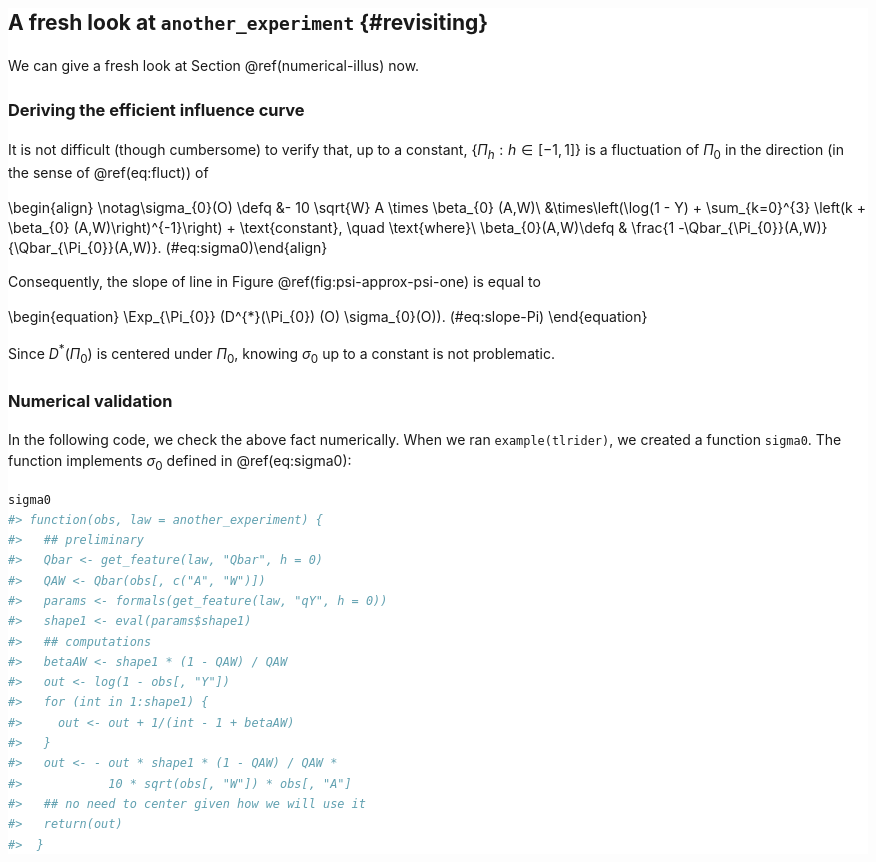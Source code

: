 ## A fresh look at `another_experiment` {#revisiting}

We can give a fresh look at Section \@ref(numerical-illus) now.

### Deriving the efficient influence curve

It is not difficult (though cumbersome) to verify that, up to a constant,
$\{\Pi_{h} :  h \in [-1,1]\}$ is  a fluctuation of $\Pi_{0}$  in the direction
(in the sense of \@ref(eq:fluct)) of

\begin{align}
\notag\sigma_{0}(O)  \defq &- 10 \sqrt{W} A \times \beta_{0}  (A,W)\\
&\times\left(\log(1    -     Y)    +     \sum_{k=0}^{3}    \left(k     +    \beta_{0}
(A,W)\right)^{-1}\right) + \text{constant}, \quad \text{where}\\
\beta_{0}(A,W)\defq & \frac{1
-\Qbar_{\Pi_{0}}(A,W)}{\Qbar_{\Pi_{0}}(A,W)}. (\#eq:sigma0)\end{align}

Consequently,  the slope  of line  in Figure  \@ref(fig:psi-approx-psi-one) is
equal to

\begin{equation}
\Exp_{\Pi_{0}} (D^{*}(\Pi_{0}) (O) \sigma_{0}(O)). (\#eq:slope-Pi)
\end{equation}

Since $D^{*}(\Pi_{0})$  is centered under $\Pi_{0}$,  knowing $\sigma_{0}$ up
to a constant is not problematic.

### Numerical validation

In  the following  code, we  check the  above fact  numerically.  When  we ran
`example(tlrider)`, we  created a  function `sigma0`. The  function implements
$\sigma_{0}$ defined in \@ref(eq:sigma0):


```r
sigma0
#> function(obs, law = another_experiment) {
#>   ## preliminary
#>   Qbar <- get_feature(law, "Qbar", h = 0)
#>   QAW <- Qbar(obs[, c("A", "W")])
#>   params <- formals(get_feature(law, "qY", h = 0))
#>   shape1 <- eval(params$shape1)
#>   ## computations
#>   betaAW <- shape1 * (1 - QAW) / QAW
#>   out <- log(1 - obs[, "Y"])
#>   for (int in 1:shape1) {
#>     out <- out + 1/(int - 1 + betaAW)
#>   }
#>   out <- - out * shape1 * (1 - QAW) / QAW *
#>            10 * sqrt(obs[, "W"]) * obs[, "A"]
#>   ## no need to center given how we will use it
#>   return(out)
#>  }
```
